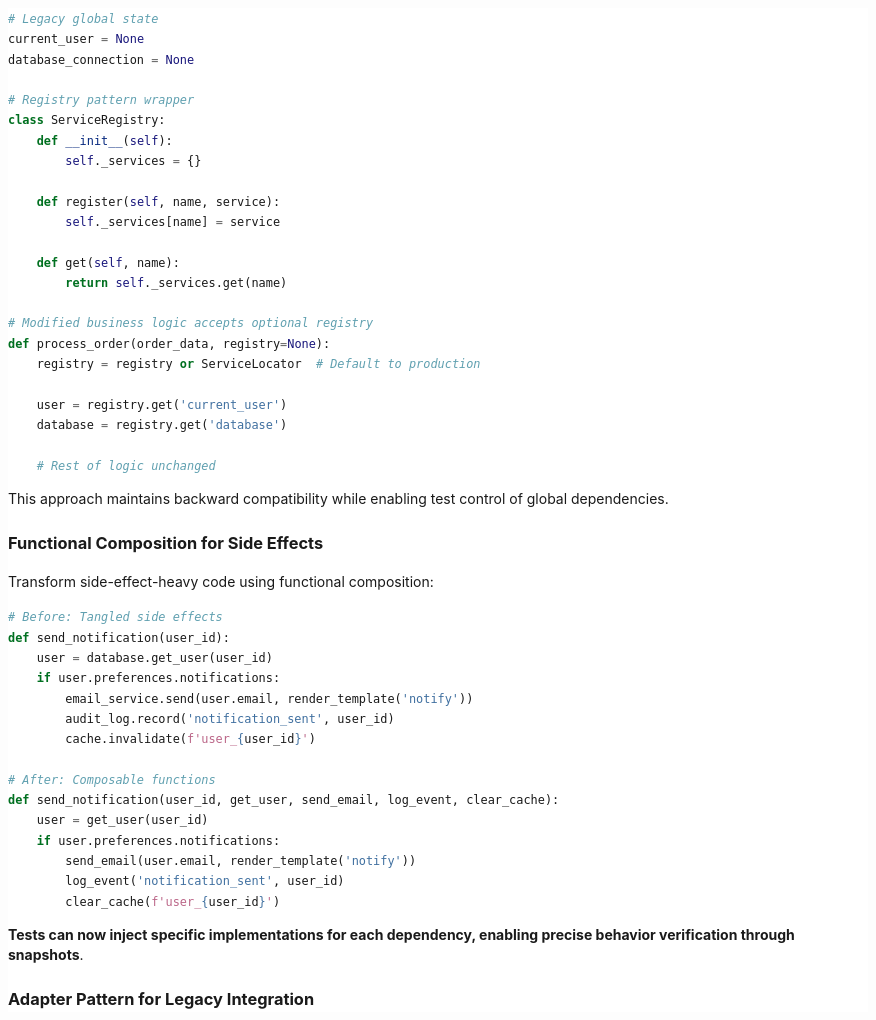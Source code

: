 ```python
# Legacy global state
current_user = None
database_connection = None

# Registry pattern wrapper
class ServiceRegistry:
    def __init__(self):
        self._services = {}
    
    def register(self, name, service):
        self._services[name] = service
    
    def get(self, name):
        return self._services.get(name)

# Modified business logic accepts optional registry
def process_order(order_data, registry=None):
    registry = registry or ServiceLocator  # Default to production
    
    user = registry.get('current_user')
    database = registry.get('database')
    
    # Rest of logic unchanged
```

This approach maintains backward compatibility while enabling test control of global dependencies.

### Functional Composition for Side Effects

Transform side-effect-heavy code using functional composition:

```python
# Before: Tangled side effects
def send_notification(user_id):
    user = database.get_user(user_id)
    if user.preferences.notifications:
        email_service.send(user.email, render_template('notify'))
        audit_log.record('notification_sent', user_id)
        cache.invalidate(f'user_{user_id}')

# After: Composable functions
def send_notification(user_id, get_user, send_email, log_event, clear_cache):
    user = get_user(user_id)
    if user.preferences.notifications:
        send_email(user.email, render_template('notify'))
        log_event('notification_sent', user_id)
        clear_cache(f'user_{user_id}')
```

**Tests can now inject specific implementations for each dependency, enabling precise behavior verification through snapshots**.

### Adapter Pattern for Legacy Integration
